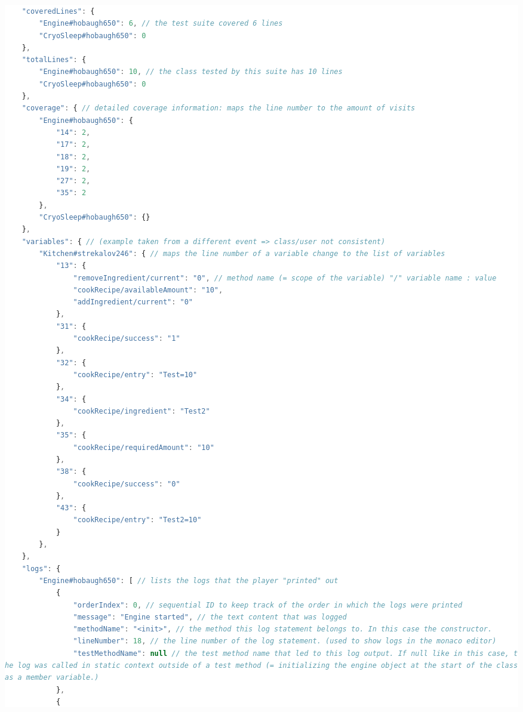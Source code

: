 ```js
    "coveredLines": {
        "Engine#hobaugh650": 6, // the test suite covered 6 lines
        "CryoSleep#hobaugh650": 0
    },
    "totalLines": {
        "Engine#hobaugh650": 10, // the class tested by this suite has 10 lines
        "CryoSleep#hobaugh650": 0
    },
    "coverage": { // detailed coverage information: maps the line number to the amount of visits
        "Engine#hobaugh650": {
            "14": 2,
            "17": 2,
            "18": 2,
            "19": 2,
            "27": 2,
            "35": 2
        },
        "CryoSleep#hobaugh650": {}
    },
    "variables": { // (example taken from a different event => class/user not consistent)
        "Kitchen#strekalov246": { // maps the line number of a variable change to the list of variables
            "13": {
                "removeIngredient/current": "0", // method name (= scope of the variable) "/" variable name : value
                "cookRecipe/availableAmount": "10",
                "addIngredient/current": "0"
            },
            "31": {
                "cookRecipe/success": "1"
            },
            "32": {
                "cookRecipe/entry": "Test=10"
            },
            "34": {
                "cookRecipe/ingredient": "Test2"
            },
            "35": {
                "cookRecipe/requiredAmount": "10"
            },
            "38": {
                "cookRecipe/success": "0"
            },
            "43": {
                "cookRecipe/entry": "Test2=10"
            }
        },
    },
    "logs": {
        "Engine#hobaugh650": [ // lists the logs that the player "printed" out
            {
                "orderIndex": 0, // sequential ID to keep track of the order in which the logs were printed
                "message": "Engine started", // the text content that was logged
                "methodName": "<init>", // the method this log statement belongs to. In this case the constructor.
                "lineNumber": 18, // the line number of the log statement. (used to show logs in the monaco editor)
                "testMethodName": null // the test method name that led to this log output. If null like in this case, the log was called in static context outside of a test method (= initializing the engine object at the start of the class as a member variable.)
            },
            {
```